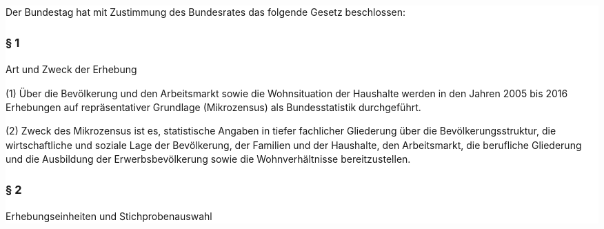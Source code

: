 <div>

<div class="jnhtml">

<div>

<div class="jurAbsatz">

Der Bundestag hat mit Zustimmung des Bundesrates das folgende Gesetz
beschlossen:

</div>

</div>

</div>

</div>

<span id="BJNR135000004BJNE000201311.html"></span>

### § 1  
Art und Zweck der Erhebung

<div>

<div class="jnhtml">

<div>

<div class="jurAbsatz">

(1) Über die Bevölkerung und den Arbeitsmarkt sowie die Wohnsituation
der Haushalte werden in den Jahren 2005 bis 2016 Erhebungen auf
repräsentativer Grundlage (Mikrozensus) als Bundesstatistik
durchgeführt.

</div>

<div class="jurAbsatz">

(2) Zweck des Mikrozensus ist es, statistische Angaben in tiefer
fachlicher Gliederung über die Bevölkerungsstruktur, die wirtschaftliche
und soziale Lage der Bevölkerung, der Familien und der Haushalte, den
Arbeitsmarkt, die berufliche Gliederung und die Ausbildung der
Erwerbsbevölkerung sowie die Wohnverhältnisse bereitzustellen.

</div>

</div>

</div>

</div>

<span id="BJNR135000004BJNE000300000.html"></span>

### § 2  
Erhebungseinheiten und Stichprobenauswahl

<div>
